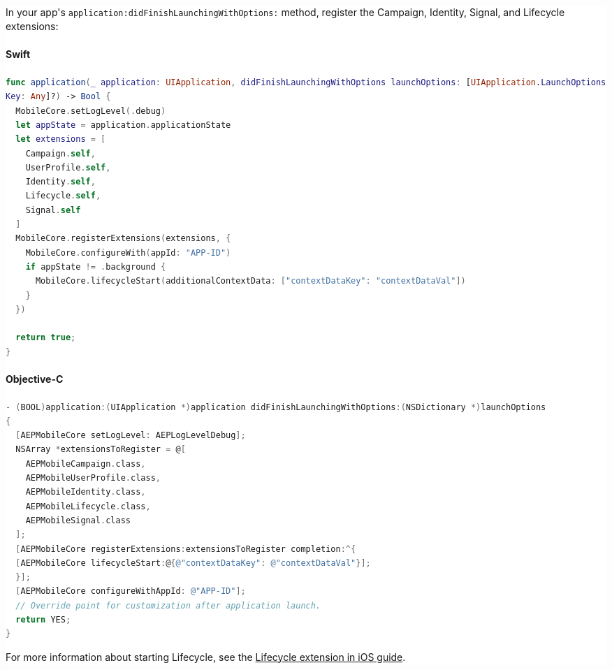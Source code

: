 <Variant platform="ios" task="register" repeat="6"/>

In your app's `application:didFinishLaunchingWithOptions:` method, register the Campaign, Identity, Signal, and Lifecycle extensions:

#### Swift

```swift
func application(_ application: UIApplication, didFinishLaunchingWithOptions launchOptions: [UIApplication.LaunchOptionsKey: Any]?) -> Bool {
  MobileCore.setLogLevel(.debug)
  let appState = application.applicationState
  let extensions = [
    Campaign.self,
    UserProfile.self,
    Identity.self,
    Lifecycle.self,
    Signal.self
  ]
  MobileCore.registerExtensions(extensions, {
    MobileCore.configureWith(appId: "APP-ID")
    if appState != .background {
      MobileCore.lifecycleStart(additionalContextData: ["contextDataKey": "contextDataVal"])
    }
  })

  return true;
}
```

#### Objective-C

```objective-c
- (BOOL)application:(UIApplication *)application didFinishLaunchingWithOptions:(NSDictionary *)launchOptions
{
  [AEPMobileCore setLogLevel: AEPLogLevelDebug];
  NSArray *extensionsToRegister = @[
    AEPMobileCampaign.class,
    AEPMobileUserProfile.class,
    AEPMobileIdentity.class,
    AEPMobileLifecycle.class,
    AEPMobileSignal.class
  ];
  [AEPMobileCore registerExtensions:extensionsToRegister completion:^{
  [AEPMobileCore lifecycleStart:@{@"contextDataKey": @"contextDataVal"}];
  }];
  [AEPMobileCore configureWithAppId: @"APP-ID"];
  // Override point for customization after application launch.
  return YES;
}
```

For more information about starting Lifecycle, see the [Lifecycle extension in iOS guide](../mobile-core/lifecycle/ios.md).
